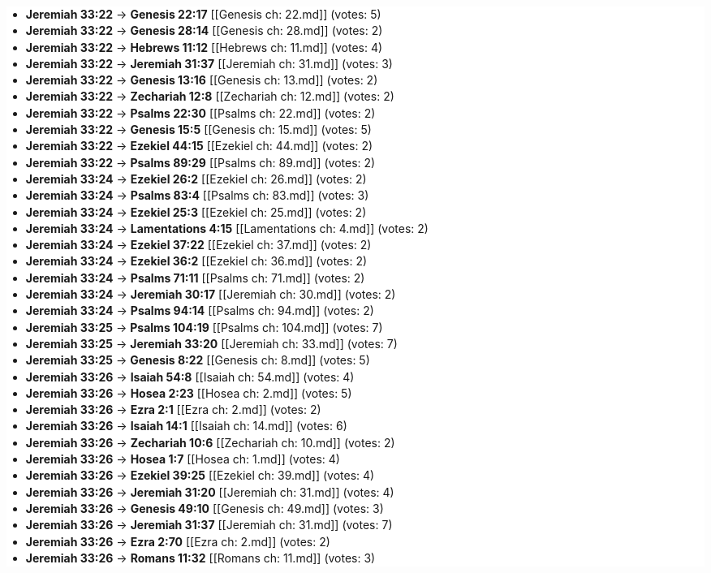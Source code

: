 - **Jeremiah 33:22** → **Genesis 22:17** [[Genesis ch: 22.md]] (votes: 5)
- **Jeremiah 33:22** → **Genesis 28:14** [[Genesis ch: 28.md]] (votes: 2)
- **Jeremiah 33:22** → **Hebrews 11:12** [[Hebrews ch: 11.md]] (votes: 4)
- **Jeremiah 33:22** → **Jeremiah 31:37** [[Jeremiah ch: 31.md]] (votes: 3)
- **Jeremiah 33:22** → **Genesis 13:16** [[Genesis ch: 13.md]] (votes: 2)
- **Jeremiah 33:22** → **Zechariah 12:8** [[Zechariah ch: 12.md]] (votes: 2)
- **Jeremiah 33:22** → **Psalms 22:30** [[Psalms ch: 22.md]] (votes: 2)
- **Jeremiah 33:22** → **Genesis 15:5** [[Genesis ch: 15.md]] (votes: 5)
- **Jeremiah 33:22** → **Ezekiel 44:15** [[Ezekiel ch: 44.md]] (votes: 2)
- **Jeremiah 33:22** → **Psalms 89:29** [[Psalms ch: 89.md]] (votes: 2)
- **Jeremiah 33:24** → **Ezekiel 26:2** [[Ezekiel ch: 26.md]] (votes: 2)
- **Jeremiah 33:24** → **Psalms 83:4** [[Psalms ch: 83.md]] (votes: 3)
- **Jeremiah 33:24** → **Ezekiel 25:3** [[Ezekiel ch: 25.md]] (votes: 2)
- **Jeremiah 33:24** → **Lamentations 4:15** [[Lamentations ch: 4.md]] (votes: 2)
- **Jeremiah 33:24** → **Ezekiel 37:22** [[Ezekiel ch: 37.md]] (votes: 2)
- **Jeremiah 33:24** → **Ezekiel 36:2** [[Ezekiel ch: 36.md]] (votes: 2)
- **Jeremiah 33:24** → **Psalms 71:11** [[Psalms ch: 71.md]] (votes: 2)
- **Jeremiah 33:24** → **Jeremiah 30:17** [[Jeremiah ch: 30.md]] (votes: 2)
- **Jeremiah 33:24** → **Psalms 94:14** [[Psalms ch: 94.md]] (votes: 2)
- **Jeremiah 33:25** → **Psalms 104:19** [[Psalms ch: 104.md]] (votes: 7)
- **Jeremiah 33:25** → **Jeremiah 33:20** [[Jeremiah ch: 33.md]] (votes: 7)
- **Jeremiah 33:25** → **Genesis 8:22** [[Genesis ch: 8.md]] (votes: 5)
- **Jeremiah 33:26** → **Isaiah 54:8** [[Isaiah ch: 54.md]] (votes: 4)
- **Jeremiah 33:26** → **Hosea 2:23** [[Hosea ch: 2.md]] (votes: 5)
- **Jeremiah 33:26** → **Ezra 2:1** [[Ezra ch: 2.md]] (votes: 2)
- **Jeremiah 33:26** → **Isaiah 14:1** [[Isaiah ch: 14.md]] (votes: 6)
- **Jeremiah 33:26** → **Zechariah 10:6** [[Zechariah ch: 10.md]] (votes: 2)
- **Jeremiah 33:26** → **Hosea 1:7** [[Hosea ch: 1.md]] (votes: 4)
- **Jeremiah 33:26** → **Ezekiel 39:25** [[Ezekiel ch: 39.md]] (votes: 4)
- **Jeremiah 33:26** → **Jeremiah 31:20** [[Jeremiah ch: 31.md]] (votes: 4)
- **Jeremiah 33:26** → **Genesis 49:10** [[Genesis ch: 49.md]] (votes: 3)
- **Jeremiah 33:26** → **Jeremiah 31:37** [[Jeremiah ch: 31.md]] (votes: 7)
- **Jeremiah 33:26** → **Ezra 2:70** [[Ezra ch: 2.md]] (votes: 2)
- **Jeremiah 33:26** → **Romans 11:32** [[Romans ch: 11.md]] (votes: 3)
